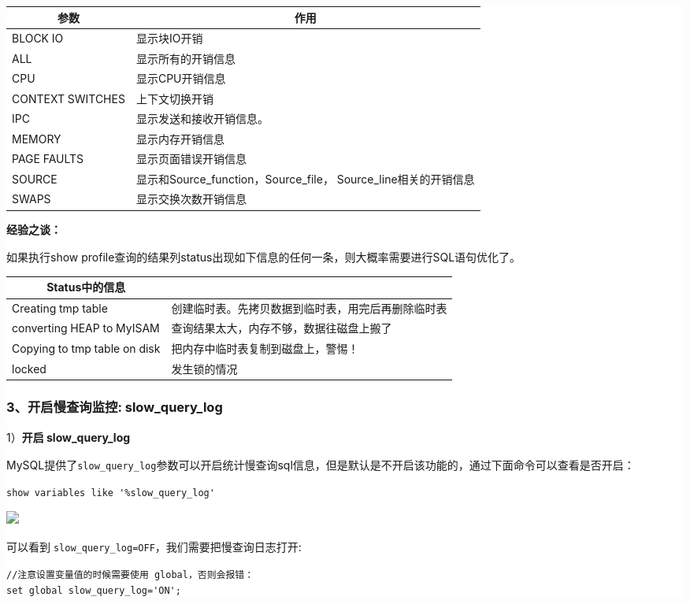 | 参数             | 作用                                                         |
| ---------------- | ------------------------------------------------------------ |
| BLOCK IO         | 显示块IO开销                                                 |
| ALL              | 显示所有的开销信息                                           |
| CPU              | 显示CPU开销信息                                              |
| CONTEXT SWITCHES | 上下文切换开销                                               |
| IPC              | 显示发送和接收开销信息。                                     |
| MEMORY           | 显示内存开销信息                                             |
| PAGE FAULTS      | 显示页面错误开销信息                                         |
| SOURCE           | 显示和Source_function，Source_file， Source_line相关的开销信息 |
| SWAPS            | 显示交换次数开销信息                                         |

 



**经验之谈：**

如果执行show profile查询的结果列status出现如下信息的任何一条，则大概率需要进行SQL语句优化了。

| Status中的信息               |                                                    |
| ---------------------------- | -------------------------------------------------- |
| Creating tmp table           | 创建临时表。先拷贝数据到临时表，用完后再删除临时表 |
| converting HEAP to MyISAM    | 查询结果太大，内存不够，数据往磁盘上搬了           |
| Copying to tmp table on disk | 把内存中临时表复制到磁盘上，警惕！                 |
| locked                       | 发生锁的情况                                       |



### 3、开启慢查询监控: slow_query_log

1）**开启 slow_query_log**

MySQL提供了`slow_query_log`参数可以开启统计慢查询sql信息，但是默认是不开启该功能的，通过下面命令可以查看是否开启：

```mysql
show variables like '%slow_query_log'
```



![](http://cdn.gydblog.com/images/database/mysql/mysql-slow-1.png)

可以看到 `slow_query_log=OFF`，我们需要把慢查询日志打开:

```mysql
//注意设置变量值的时候需要使用 global，否则会报错：
set global slow_query_log='ON';
```
